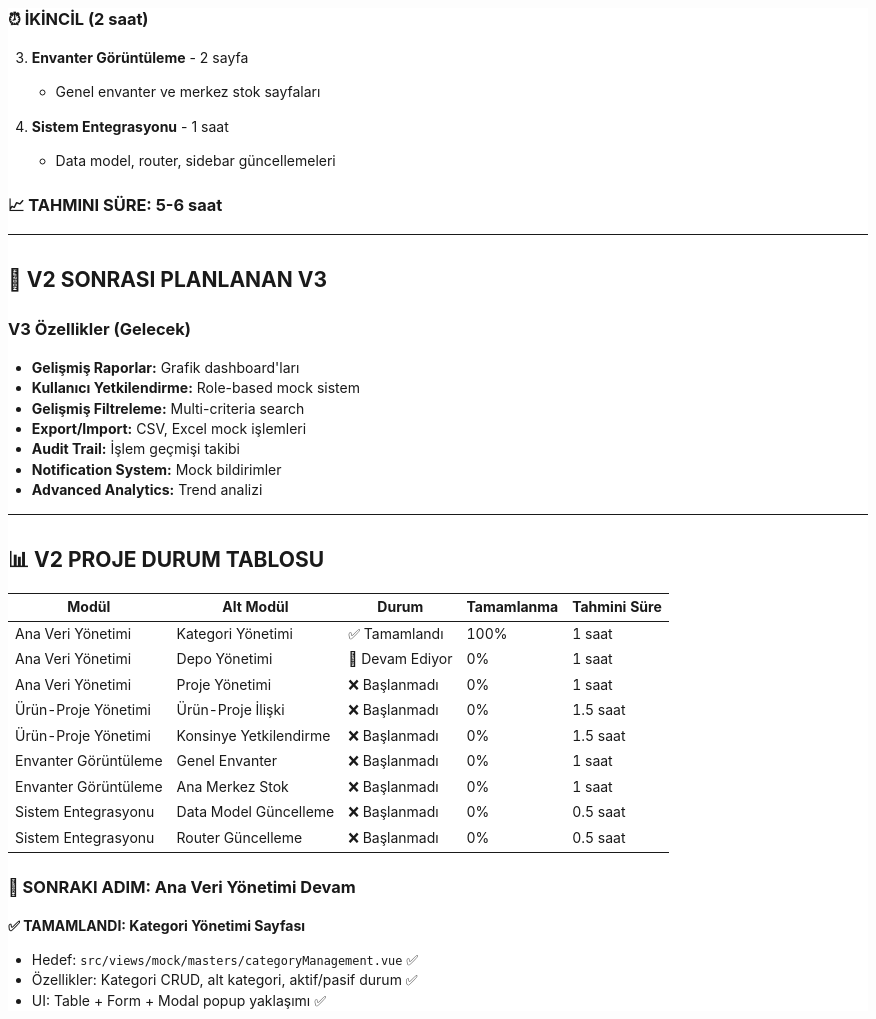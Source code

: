 ### ⏰ İKİNCİL (2 saat)
3. **Envanter Görüntüleme** - 2 sayfa
   - Genel envanter ve merkez stok sayfaları

4. **Sistem Entegrasyonu** - 1 saat
   - Data model, router, sidebar güncellemeleri

### 📈 TAHMINI SÜRE: 5-6 saat

---

## 🔄 V2 SONRASI PLANLANAN V3

### V3 Özellikler (Gelecek)
- **Gelişmiş Raporlar:** Grafik dashboard'ları
- **Kullanıcı Yetkilendirme:** Role-based mock sistem
- **Gelişmiş Filtreleme:** Multi-criteria search
- **Export/Import:** CSV, Excel mock işlemleri
- **Audit Trail:** İşlem geçmişi takibi
- **Notification System:** Mock bildirimler
- **Advanced Analytics:** Trend analizi

---

## 📊 V2 PROJE DURUM TABLOSU

| Modül | Alt Modül | Durum | Tamamlanma | Tahmini Süre |
|-------|-----------|--------|------------|--------------|
| Ana Veri Yönetimi | Kategori Yönetimi | ✅ Tamamlandı | 100% | 1 saat |
| Ana Veri Yönetimi | Depo Yönetimi | 🔄 Devam Ediyor | 0% | 1 saat |
| Ana Veri Yönetimi | Proje Yönetimi | ❌ Başlanmadı | 0% | 1 saat |
| Ürün-Proje Yönetimi | Ürün-Proje İlişki | ❌ Başlanmadı | 0% | 1.5 saat |
| Ürün-Proje Yönetimi | Konsinye Yetkilendirme | ❌ Başlanmadı | 0% | 1.5 saat |
| Envanter Görüntüleme | Genel Envanter | ❌ Başlanmadı | 0% | 1 saat |
| Envanter Görüntüleme | Ana Merkez Stok | ❌ Başlanmadı | 0% | 1 saat |
| Sistem Entegrasyonu | Data Model Güncelleme | ❌ Başlanmadı | 0% | 0.5 saat |
| Sistem Entegrasyonu | Router Güncelleme | ❌ Başlanmadı | 0% | 0.5 saat |

### 🎯 SONRAKI ADIM: Ana Veri Yönetimi Devam
**✅ TAMAMLANDI: Kategori Yönetimi Sayfası**
- Hedef: `src/views/mock/masters/categoryManagement.vue` ✅
- Özellikler: Kategori CRUD, alt kategori, aktif/pasif durum ✅
- UI: Table + Form + Modal popup yaklaşımı ✅
